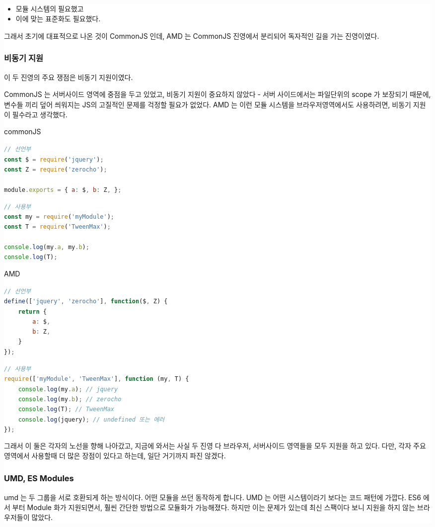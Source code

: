 - 모듈 시스템의 필요했고
- 이에 맞는 표준화도 필요했다.

그래서 초기에 대표적으로 나온 것이 CommonJS 인데, AMD 는 CommonJS 진영에서 분리되어 독자적인 길을 가는 진영이였다.

### 비동기 지원
이 두 진영의 주요 쟁점은 비동기 지원이였다.

CommonJS 는 서버사이드 영역에 중점을 두고 있었고, 비동기 지원이 중요하지 않았다
	- 서버 사이드에서는 파일단위의 scope 가 보장되기 때문에, 변수들 끼리 덮어 씌워지는 JS의 고질적인 문제를 걱정할 필요가 없었다.
AMD 는 이런 모듈 시스템을 브라우저영역에서도 사용하려면, 비동기 지원이 필수라고 생각했다.

commonJS
```javascript
// 선언부
const $ = require('jquery'); 
const Z = require('zerocho'); 

module.exports = { a: $, b: Z, };
```
```javascript
// 사용부
const my = require('myModule'); 
const T = require('TweenMax'); 

console.log(my.a, my.b); 
console.log(T);
```

AMD
```javascript
// 선언부
define(['jquery', 'zerocho'], function($, Z) { 
	return { 
		a: $, 
		b: Z, 
	}
});
```
```javascript
// 사용부
require(['myModule', 'TweenMax'], function (my, T) { 
	console.log(my.a); // jquery 
	console.log(my.b); // zerocho 
	console.log(T); // TweenMax 
	console.log(jquery); // undefined 또는 에러 
});
```



그래서 이 둘은 각자의 노선을 향해 나아갔고, 지금에 와서는 사실 두 진영 다 브라우저, 서버사이드 영역들을 모두 지원을 하고 있다.
다만, 각자 주요 영역에서 사용할때 더 많은 장점이 있다고 하는데, 일단 거기까지 파진 않겠다.


### UMD, ES Modules
umd 는 두 그룹을 서로 호환되게 하는 방식이다. 어떤 모듈을 쓰던 동작하게 합니다. UMD 는 어떤 시스템이라기 보다는 코드 패턴에 가깝다.
ES6 에서 부터 Module 화가 지원되면서, 훨씬 간단한 방법으로 모듈화가 가능해졌다. 하지만 이는 문제가 있는데 최신 스팩이다 보니 지원을 하지 않는 브라우저들이 많았다.
